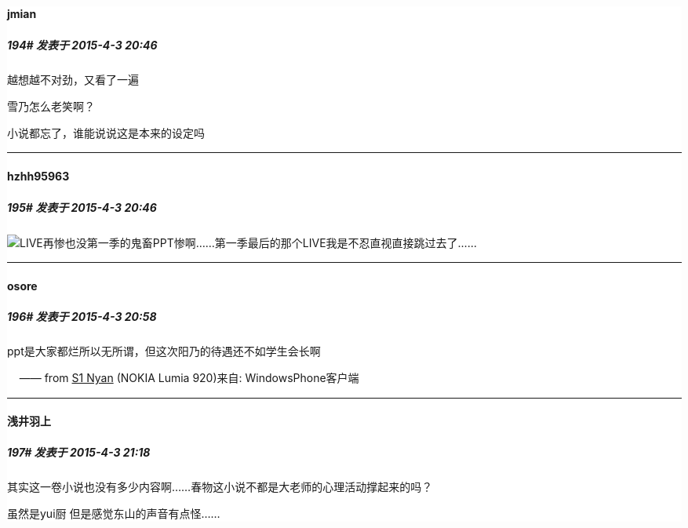 ####  jmian  
##### 194#       发表于 2015-4-3 20:46




越想越不对劲，又看了一遍

雪乃怎么老笑啊？


小说都忘了，谁能说说这是本来的设定吗







-----

####  hzhh95963  
##### 195#       发表于 2015-4-3 20:46



<img src="https://static.saraba1st.com/image/smiley/face/149.gif" referrerpolicy="no-referrer">LIVE再惨也没第一季的鬼畜PPT惨啊……第一季最后的那个LIVE我是不忍直视直接跳过去了……







-----

####  osore  
##### 196#       发表于 2015-4-3 20:58




ppt是大家都烂所以无所谓，但这次阳乃的待遇还不如学生会长啊

    —— from [S1 Nyan](http://126.am/S1Nyan) (NOKIA Lumia 920)来自: WindowsPhone客户端







-----

####  浅井羽上  
##### 197#       发表于 2015-4-3 21:18




其实这一卷小说也没有多少内容啊……春物这小说不都是大老师的心理活动撑起来的吗？

虽然是yui厨 但是感觉东山的声音有点怪……






